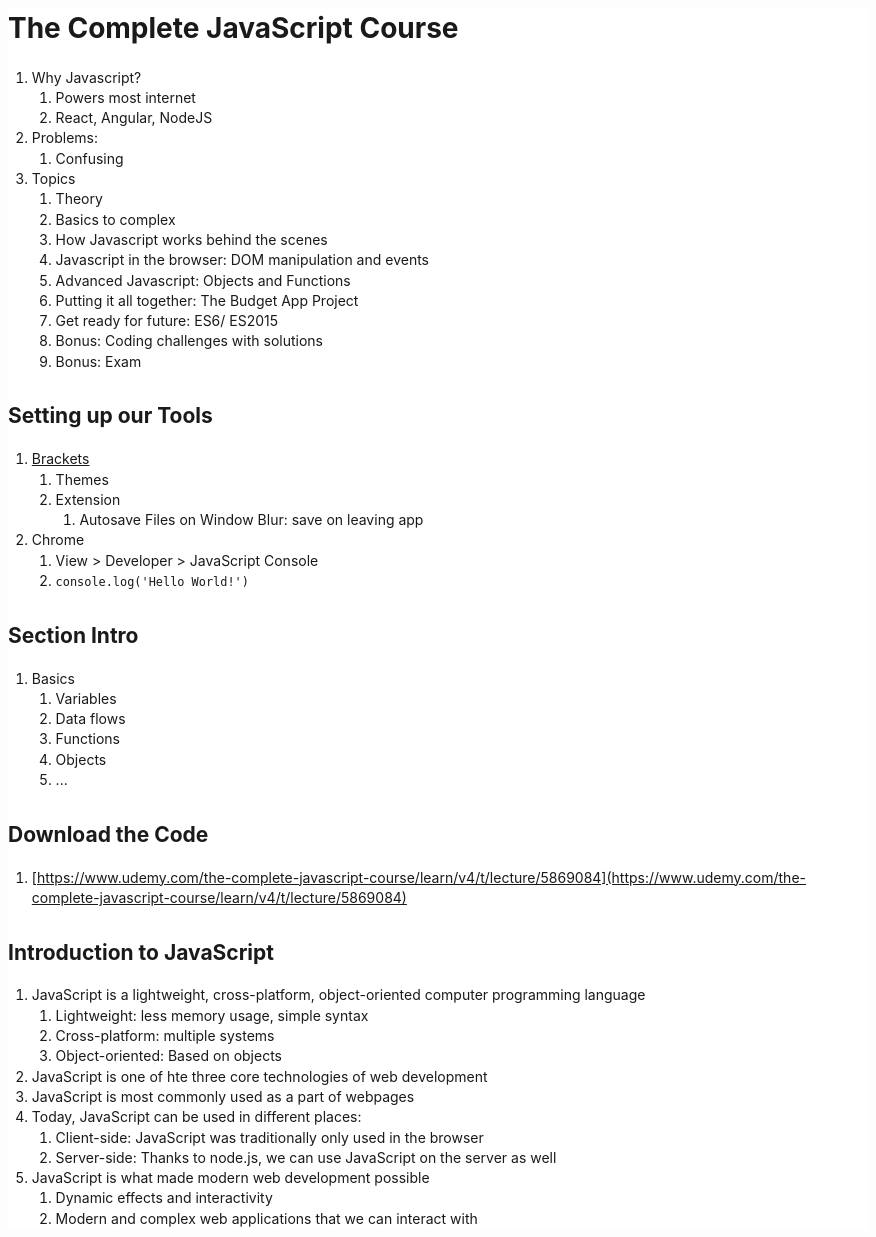 # The Complete JavaScript Course #
1. Why Javascript?
	1. Powers most internet
	2. React, Angular, NodeJS
2. Problems:
	1. Confusing
3. Topics
	1. Theory
	2. Basics to complex
	3. How Javascript works behind the scenes
	4. Javascript in the browser: DOM manipulation and events
	5. Advanced Javascript: Objects and Functions
	6. Putting it all together: The Budget App Project
	7. Get ready for future: ES6/ ES2015
	8. Bonus: Coding challenges with solutions
	9. Bonus: Exam

## Setting up our Tools ##
1. [Brackets](brackets.io)
	1. Themes
	2. Extension
		1. Autosave Files on Window Blur: save on leaving app
2. Chrome
	1. View > Developer > JavaScript Console
	2. `console.log('Hello World!')`

## Section Intro ##
1. Basics
	1. Variables
	2. Data flows
	3. Functions
	4. Objects
	5. ...

## Download the Code ##
1. [https://www.udemy.com/the-complete-javascript-course/learn/v4/t/lecture/5869084](https://www.udemy.com/the-complete-javascript-course/learn/v4/t/lecture/5869084)

## Introduction to JavaScript ##
1. JavaScript is a lightweight, cross-platform, object-oriented computer programming language
	1. Lightweight: less memory usage, simple syntax
	2. Cross-platform: multiple systems
	3. Object-oriented: Based on objects
2. JavaScript is one of hte three core technologies of web development
3. JavaScript is most commonly used as a part of webpages
4. Today, JavaScript can be used in different places:
	1. Client-side: JavaScript was traditionally only used in the browser
	2. Server-side: Thanks to node.js, we can use JavaScript on the server as well
5. JavaScript is what made modern web development possible
	1. Dynamic effects and interactivity
	2. Modern and complex web applications that we can interact with
